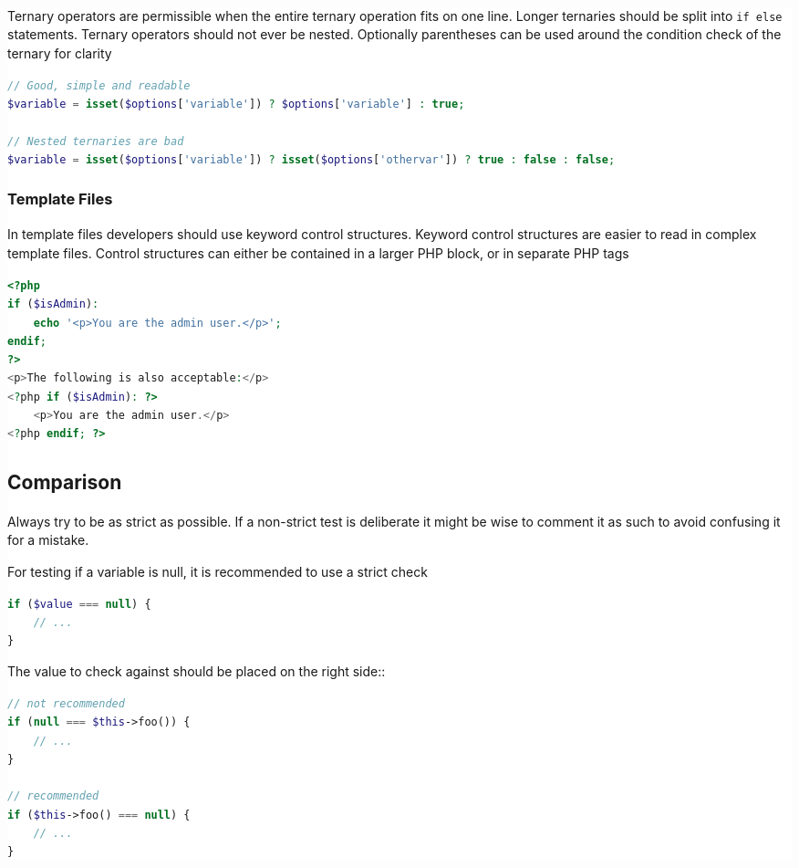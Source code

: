 Ternary operators are permissible when the entire ternary operation fits on one
line. Longer ternaries should be split into `if else` statements. Ternary
operators should not ever be nested. Optionally parentheses can be used around
the condition check of the ternary for clarity

```php
// Good, simple and readable
$variable = isset($options['variable']) ? $options['variable'] : true;

// Nested ternaries are bad
$variable = isset($options['variable']) ? isset($options['othervar']) ? true : false : false;

```

### Template Files

In template files developers should use keyword control structures.
Keyword control structures are easier to read in complex template files. Control
structures can either be contained in a larger PHP block, or in separate PHP
tags

```php
<?php
if ($isAdmin):
    echo '<p>You are the admin user.</p>';
endif;
?>
<p>The following is also acceptable:</p>
<?php if ($isAdmin): ?>
    <p>You are the admin user.</p>
<?php endif; ?>

```

## Comparison

Always try to be as strict as possible. If a non-strict test is deliberate it
might be wise to comment it as such to avoid confusing it for a mistake.

For testing if a variable is null, it is recommended to use a strict check

```php
if ($value === null) {
    // ...
}

```

The value to check against should be placed on the right side::

```php
// not recommended
if (null === $this->foo()) {
    // ...
}

// recommended
if ($this->foo() === null) {
    // ...
}

```
